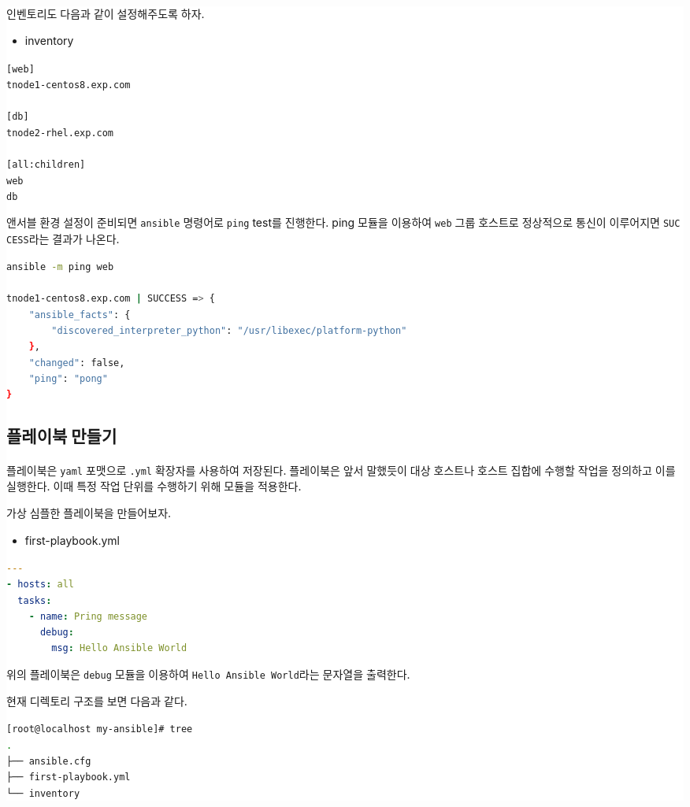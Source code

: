 인벤토리도 다음과 같이 설정해주도록 하자.

- inventory
```sh
[web]
tnode1-centos8.exp.com

[db]
tnode2-rhel.exp.com

[all:children]
web
db
```

앤서블 환경 설정이 준비되면 `ansible` 명령어로 `ping` test를 진행한다. ping 모듈을 이용하여 `web` 그룹 호스트로 정상적으로 통신이 이루어지면 `SUCCESS`라는 결과가 나온다. 
```sh
ansible -m ping web

tnode1-centos8.exp.com | SUCCESS => {
    "ansible_facts": {
        "discovered_interpreter_python": "/usr/libexec/platform-python"
    },
    "changed": false,
    "ping": "pong"
}
```

## 플레이북 만들기
플레이북은 `yaml` 포맷으로 `.yml` 확장자를 사용하여 저장된다. 플레이북은 앞서 말했듯이 대상 호스트나 호스트 집합에 수행할 작업을 정의하고 이를 실행한다. 이때 특정 작업 단위를 수행하기 위해 모듈을 적용한다.

가상 심플한 플레이북을 만들어보자. 

- first-playbook.yml
```yml
---
- hosts: all
  tasks:
    - name: Pring message
      debug:
        msg: Hello Ansible World
```
위의 플레이북은 `debug` 모듈을 이용하여 `Hello Ansible World`라는 문자열을 출력한다.

현재 디렉토리 구조를 보면 다음과 같다.
```sh
[root@localhost my-ansible]# tree
.
├── ansible.cfg
├── first-playbook.yml
└── inventory
```

